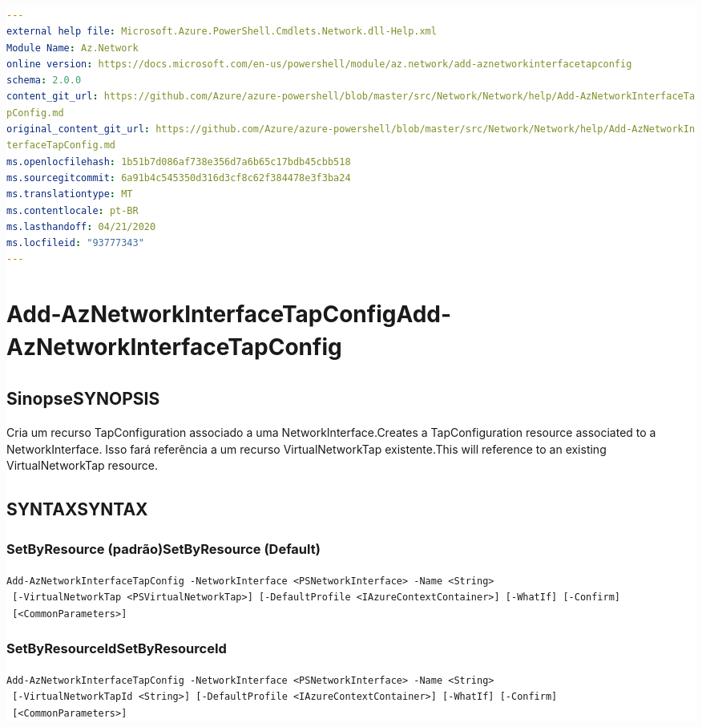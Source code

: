 ```yaml
---
external help file: Microsoft.Azure.PowerShell.Cmdlets.Network.dll-Help.xml
Module Name: Az.Network
online version: https://docs.microsoft.com/en-us/powershell/module/az.network/add-aznetworkinterfacetapconfig
schema: 2.0.0
content_git_url: https://github.com/Azure/azure-powershell/blob/master/src/Network/Network/help/Add-AzNetworkInterfaceTapConfig.md
original_content_git_url: https://github.com/Azure/azure-powershell/blob/master/src/Network/Network/help/Add-AzNetworkInterfaceTapConfig.md
ms.openlocfilehash: 1b51b7d086af738e356d7a6b65c17bdb45cbb518
ms.sourcegitcommit: 6a91b4c545350d316d3cf8c62f384478e3f3ba24
ms.translationtype: MT
ms.contentlocale: pt-BR
ms.lasthandoff: 04/21/2020
ms.locfileid: "93777343"
---
```

# <span data-ttu-id="a7029-101">Add-AzNetworkInterfaceTapConfig</span><span class="sxs-lookup"><span data-stu-id="a7029-101">Add-AzNetworkInterfaceTapConfig</span></span>

## <span data-ttu-id="a7029-102">Sinopse</span><span class="sxs-lookup"><span data-stu-id="a7029-102">SYNOPSIS</span></span>
<span data-ttu-id="a7029-103">Cria um recurso TapConfiguration associado a uma NetworkInterface.</span><span class="sxs-lookup"><span data-stu-id="a7029-103">Creates a TapConfiguration resource associated to a NetworkInterface.</span></span> <span data-ttu-id="a7029-104">Isso fará referência a um recurso VirtualNetworkTap existente.</span><span class="sxs-lookup"><span data-stu-id="a7029-104">This will reference to an existing VirtualNetworkTap resource.</span></span>

## <span data-ttu-id="a7029-105">SYNTAX</span><span class="sxs-lookup"><span data-stu-id="a7029-105">SYNTAX</span></span>

### <span data-ttu-id="a7029-106">SetByResource (padrão)</span><span class="sxs-lookup"><span data-stu-id="a7029-106">SetByResource (Default)</span></span>
```
Add-AzNetworkInterfaceTapConfig -NetworkInterface <PSNetworkInterface> -Name <String>
 [-VirtualNetworkTap <PSVirtualNetworkTap>] [-DefaultProfile <IAzureContextContainer>] [-WhatIf] [-Confirm]
 [<CommonParameters>]
```

### <span data-ttu-id="a7029-107">SetByResourceId</span><span class="sxs-lookup"><span data-stu-id="a7029-107">SetByResourceId</span></span>
```
Add-AzNetworkInterfaceTapConfig -NetworkInterface <PSNetworkInterface> -Name <String>
 [-VirtualNetworkTapId <String>] [-DefaultProfile <IAzureContextContainer>] [-WhatIf] [-Confirm]
 [<CommonParameters>]
```
